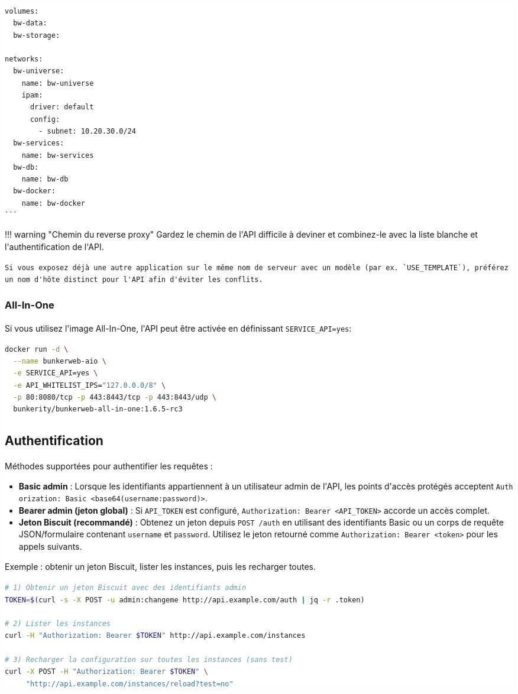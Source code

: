     volumes:
      bw-data:
      bw-storage:

    networks:
      bw-universe:
        name: bw-universe
        ipam:
          driver: default
          config:
            - subnet: 10.20.30.0/24
      bw-services:
        name: bw-services
      bw-db:
        name: bw-db
      bw-docker:
        name: bw-docker
    ```

!!! warning "Chemin du reverse proxy"
    Gardez le chemin de l'API difficile à deviner et combinez-le avec la liste blanche et l'authentification de l'API.

    Si vous exposez déjà une autre application sur le même nom de serveur avec un modèle (par ex. `USE_TEMPLATE`), préférez un nom d'hôte distinct pour l'API afin d'éviter les conflits.

### All-In-One

Si vous utilisez l'image All-In-One, l'API peut être activée en définissant `SERVICE_API=yes`:

```bash
docker run -d \
  --name bunkerweb-aio \
  -e SERVICE_API=yes \
  -e API_WHITELIST_IPS="127.0.0.0/8" \
  -p 80:8080/tcp -p 443:8443/tcp -p 443:8443/udp \
  bunkerity/bunkerweb-all-in-one:1.6.5-rc3
```

## Authentification

Méthodes supportées pour authentifier les requêtes :

-   **Basic admin** : Lorsque les identifiants appartiennent à un utilisateur admin de l'API, les points d'accès protégés acceptent `Authorization: Basic <base64(username:password)>`.
-   **Bearer admin (jeton global)** : Si `API_TOKEN` est configuré, `Authorization: Bearer <API_TOKEN>` accorde un accès complet.
-   **Jeton Biscuit (recommandé)** : Obtenez un jeton depuis `POST /auth` en utilisant des identifiants Basic ou un corps de requête JSON/formulaire contenant `username` et `password`. Utilisez le jeton retourné comme `Authorization: Bearer <token>` pour les appels suivants.

Exemple : obtenir un jeton Biscuit, lister les instances, puis les recharger toutes.

```bash
# 1) Obtenir un jeton Biscuit avec des identifiants admin
TOKEN=$(curl -s -X POST -u admin:changeme http://api.example.com/auth | jq -r .token)

# 2) Lister les instances
curl -H "Authorization: Bearer $TOKEN" http://api.example.com/instances

# 3) Recharger la configuration sur toutes les instances (sans test)
curl -X POST -H "Authorization: Bearer $TOKEN" \
     "http://api.example.com/instances/reload?test=no"
```
